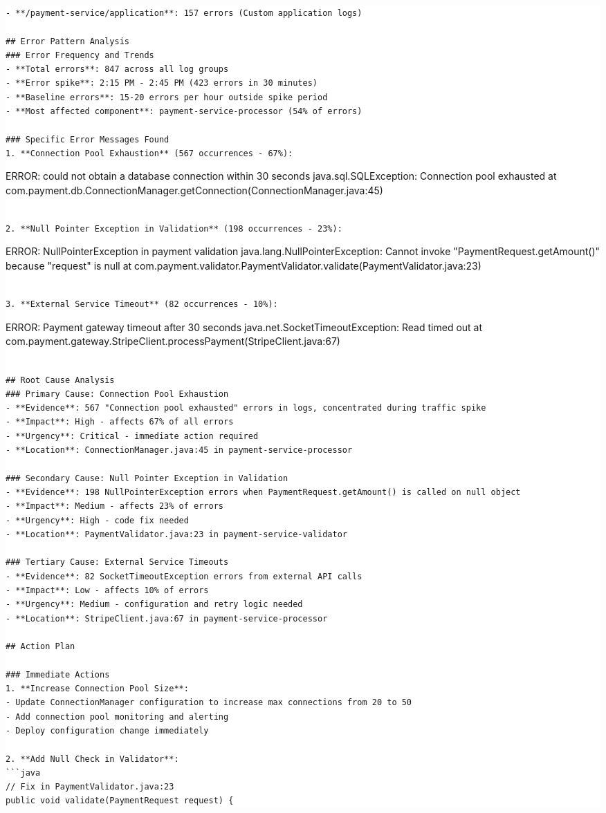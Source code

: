 ```
- **/payment-service/application**: 157 errors (Custom application logs)

## Error Pattern Analysis
### Error Frequency and Trends
- **Total errors**: 847 across all log groups
- **Error spike**: 2:15 PM - 2:45 PM (423 errors in 30 minutes)
- **Baseline errors**: 15-20 errors per hour outside spike period
- **Most affected component**: payment-service-processor (54% of errors)

### Specific Error Messages Found
1. **Connection Pool Exhaustion** (567 occurrences - 67%):
   ```
   ERROR: could not obtain a database connection within 30 seconds
   java.sql.SQLException: Connection pool exhausted
   at com.payment.db.ConnectionManager.getConnection(ConnectionManager.java:45)
   ```

2. **Null Pointer Exception in Validation** (198 occurrences - 23%):
   ```
   ERROR: NullPointerException in payment validation
   java.lang.NullPointerException: Cannot invoke "PaymentRequest.getAmount()" because "request" is null
   at com.payment.validator.PaymentValidator.validate(PaymentValidator.java:23)
   ```

3. **External Service Timeout** (82 occurrences - 10%):
   ```
   ERROR: Payment gateway timeout after 30 seconds
   java.net.SocketTimeoutException: Read timed out
   at com.payment.gateway.StripeClient.processPayment(StripeClient.java:67)
   ```

## Root Cause Analysis
### Primary Cause: Connection Pool Exhaustion
- **Evidence**: 567 "Connection pool exhausted" errors in logs, concentrated during traffic spike
- **Impact**: High - affects 67% of all errors
- **Urgency**: Critical - immediate action required
- **Location**: ConnectionManager.java:45 in payment-service-processor

### Secondary Cause: Null Pointer Exception in Validation
- **Evidence**: 198 NullPointerException errors when PaymentRequest.getAmount() is called on null object
- **Impact**: Medium - affects 23% of errors
- **Urgency**: High - code fix needed
- **Location**: PaymentValidator.java:23 in payment-service-validator

### Tertiary Cause: External Service Timeouts
- **Evidence**: 82 SocketTimeoutException errors from external API calls
- **Impact**: Low - affects 10% of errors
- **Urgency**: Medium - configuration and retry logic needed
- **Location**: StripeClient.java:67 in payment-service-processor

## Action Plan

### Immediate Actions
1. **Increase Connection Pool Size**:
   - Update ConnectionManager configuration to increase max connections from 20 to 50
   - Add connection pool monitoring and alerting
   - Deploy configuration change immediately

2. **Add Null Check in Validator**:
   ```java
   // Fix in PaymentValidator.java:23
   public void validate(PaymentRequest request) {
   ```